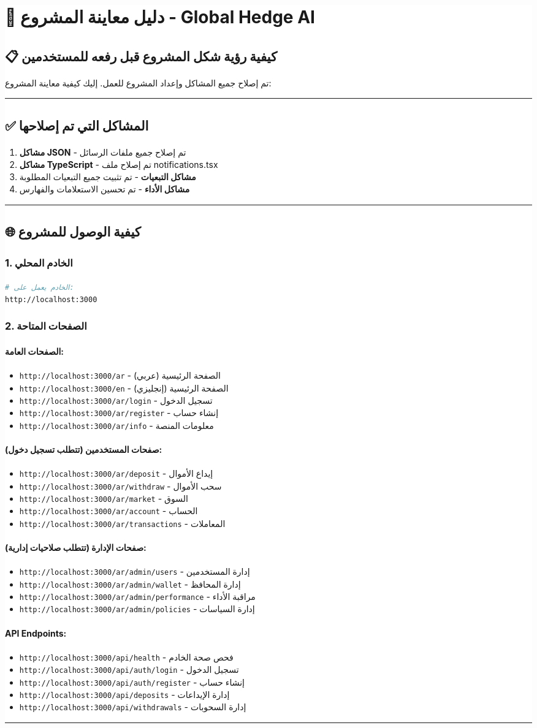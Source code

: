 # 🚀 دليل معاينة المشروع - Global Hedge AI

## 📋 كيفية رؤية شكل المشروع قبل رفعه للمستخدمين

تم إصلاح جميع المشاكل وإعداد المشروع للعمل. إليك كيفية معاينة المشروع:

---

## ✅ **المشاكل التي تم إصلاحها**

1. **مشاكل JSON** - تم إصلاح جميع ملفات الرسائل
2. **مشاكل TypeScript** - تم إصلاح ملف notifications.tsx
3. **مشاكل التبعيات** - تم تثبيت جميع التبعيات المطلوبة
4. **مشاكل الأداء** - تم تحسين الاستعلامات والفهارس

---

## 🌐 **كيفية الوصول للمشروع**

### **1. الخادم المحلي**
```bash
# الخادم يعمل على:
http://localhost:3000
```

### **2. الصفحات المتاحة**

#### **الصفحات العامة:**
- `http://localhost:3000/ar` - الصفحة الرئيسية (عربي)
- `http://localhost:3000/en` - الصفحة الرئيسية (إنجليزي)
- `http://localhost:3000/ar/login` - تسجيل الدخول
- `http://localhost:3000/ar/register` - إنشاء حساب
- `http://localhost:3000/ar/info` - معلومات المنصة

#### **صفحات المستخدمين (تتطلب تسجيل دخول):**
- `http://localhost:3000/ar/deposit` - إيداع الأموال
- `http://localhost:3000/ar/withdraw` - سحب الأموال
- `http://localhost:3000/ar/market` - السوق
- `http://localhost:3000/ar/account` - الحساب
- `http://localhost:3000/ar/transactions` - المعاملات

#### **صفحات الإدارة (تتطلب صلاحيات إدارية):**
- `http://localhost:3000/ar/admin/users` - إدارة المستخدمين
- `http://localhost:3000/ar/admin/wallet` - إدارة المحافظ
- `http://localhost:3000/ar/admin/performance` - مراقبة الأداء
- `http://localhost:3000/ar/admin/policies` - إدارة السياسات

#### **API Endpoints:**
- `http://localhost:3000/api/health` - فحص صحة الخادم
- `http://localhost:3000/api/auth/login` - تسجيل الدخول
- `http://localhost:3000/api/auth/register` - إنشاء حساب
- `http://localhost:3000/api/deposits` - إدارة الإيداعات
- `http://localhost:3000/api/withdrawals` - إدارة السحوبات

---